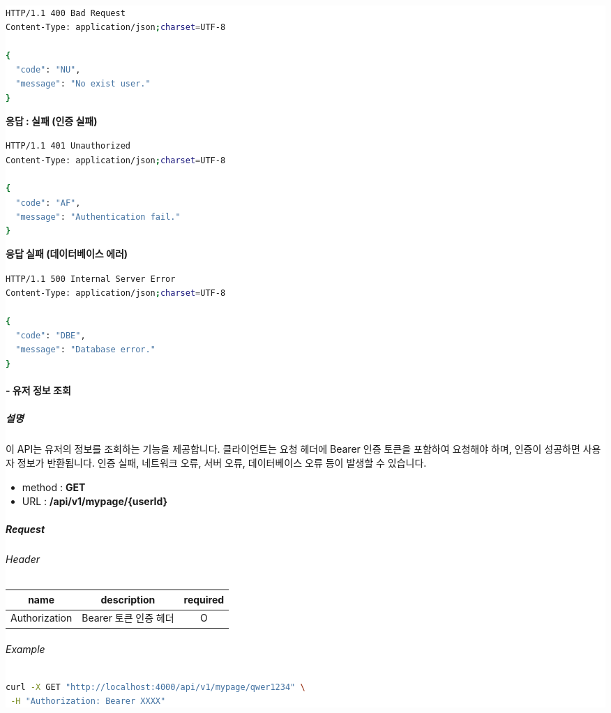 ```bash
HTTP/1.1 400 Bad Request
Content-Type: application/json;charset=UTF-8

{
  "code": "NU",
  "message": "No exist user."
}
```


**응답 : 실패 (인증 실패)**
```bash
HTTP/1.1 401 Unauthorized
Content-Type: application/json;charset=UTF-8

{
  "code": "AF",
  "message": "Authentication fail."
}
```

**응답 실패 (데이터베이스 에러)**
```bash
HTTP/1.1 500 Internal Server Error
Content-Type: application/json;charset=UTF-8

{
  "code": "DBE",
  "message": "Database error."
}
```

#### - 유저 정보 조회

##### 설명
이 API는 유저의 정보를 조회하는 기능을 제공합니다. 
클라이언트는 요청 헤더에 Bearer 인증 토큰을 포함하여 요청해야 하며, 
인증이 성공하면 사용자 정보가 반환됩니다. 
인증 실패, 네트워크 오류, 서버 오류, 데이터베이스 오류 등이 발생할 수 있습니다. 

- method : **GET**  
- URL : **/api/v1/mypage/{userId}**

##### Request

###### Header

| name | description | required |
|---|:---:|:---:|
| Authorization | Bearer 토큰 인증 헤더 | O |

###### Example

```bash
curl -X GET "http://localhost:4000/api/v1/mypage/qwer1234" \
 -H "Authorization: Bearer XXXX"
```
